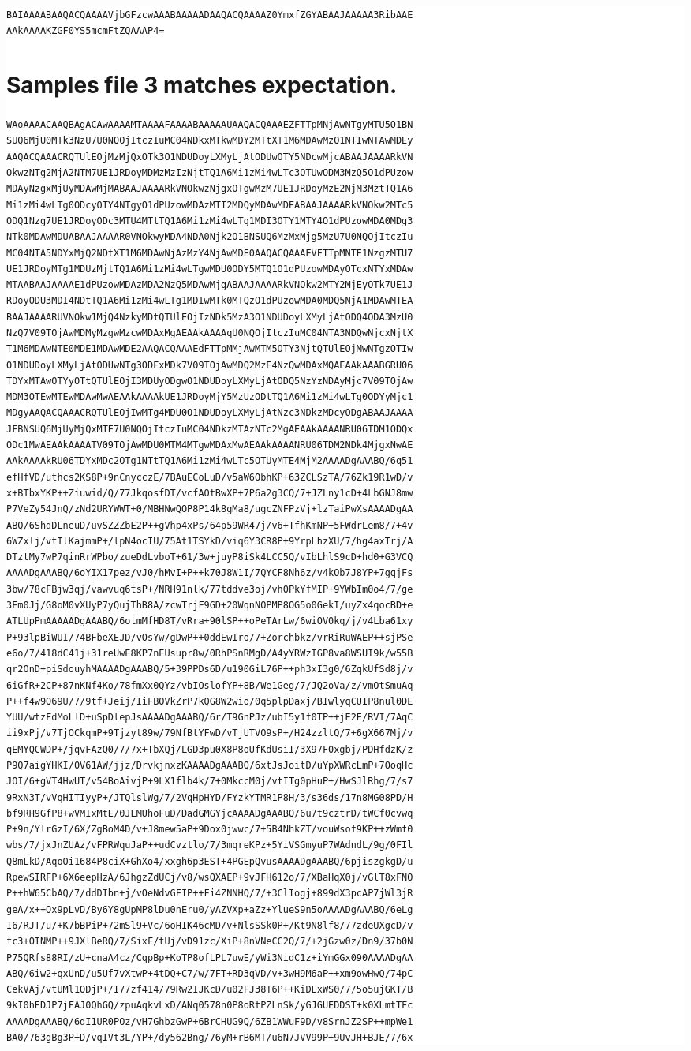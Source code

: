     BAIAAAABAAQACQAAAAVjbGFzcwAAABAAAAADAAQACQAAAAZ0YmxfZGYABAAJAAAAA3RibAAE
    AAkAAAAKZGF0YS5mcmFtZQAAAP4=

# Samples file 3 matches expectation.

    WAoAAAACAAQBAgACAwAAAAMTAAAAFAAAABAAAAAUAAQACQAAAEZFTTpMNjAwNTgyMTU5O1BN
    SUQ6MjU0MTk3NzU7U0NQOjItczIuMC04NDkxMTkwMDY2MTtXT1M6MDAwMzQ1NTIwNTAwMDEy
    AAQACQAAACRQTUlEOjMzMjQxOTk3O1NDUDoyLXMyLjAtODUwOTY5NDcwMjcABAAJAAAARkVN
    OkwzNTg2MjA2NTM7UE1JRDoyMDMzMzIzNjtTQ1A6Mi1zMi4wLTc3OTUwODM3MzQ5O1dPUzow
    MDAyNzgxMjUyMDAwMjMABAAJAAAARkVNOkwzNjgxOTgwMzM7UE1JRDoyMzE2NjM3MztTQ1A6
    Mi1zMi4wLTg0ODcyOTY4NTgyO1dPUzowMDAzMTI2MDQyMDAwMDEABAAJAAAARkVNOkw2MTc5
    ODQ1Nzg7UE1JRDoyODc3MTU4MTtTQ1A6Mi1zMi4wLTg1MDI3OTY1MTY4O1dPUzowMDA0MDg3
    NTk0MDAwMDUABAAJAAAAR0VNOkwyMDA4NDA0Njk2O1BNSUQ6MzMxMjg5MzU7U0NQOjItczIu
    MC04NTA5NDYxMjQ2NDtXT1M6MDAwNjAzMzY4NjAwMDE0AAQACQAAAEVFTTpMNTE1NzgzMTU7
    UE1JRDoyMTg1MDUzMjtTQ1A6Mi1zMi4wLTgwMDU0ODY5MTQ1O1dPUzowMDAyOTcxNTYxMDAw
    MTAABAAJAAAAE1dPUzowMDAzMDA2NzQ5MDAwMjgABAAJAAAARkVNOkw2MTY2MjEyOTk7UE1J
    RDoyODU3MDI4NDtTQ1A6Mi1zMi4wLTg1MDIwMTk0MTQzO1dPUzowMDA0MDQ5NjA1MDAwMTEA
    BAAJAAAARUVNOkw1MjQ4NzkyMDtQTUlEOjIzNDk5MzA3O1NDUDoyLXMyLjAtODQ4ODA3MzU0
    NzQ7V09TOjAwMDMyMzgwMzcwMDAxMgAEAAkAAAAqU0NQOjItczIuMC04NTA3NDQwNjcxNjtX
    T1M6MDAwNTE0MDE1MDAwMDE2AAQACQAAAEdFTTpMMjAwMTM5OTY3NjtQTUlEOjMwNTgzOTIw
    O1NDUDoyLXMyLjAtODUwNTg3ODExMDk7V09TOjAwMDQ2MzE4NzQwMDAxMQAEAAkAAABGRU06
    TDYxMTAwOTYyOTtQTUlEOjI3MDUyODgwO1NDUDoyLXMyLjAtODQ5NzYzNDAyMjc7V09TOjAw
    MDM3OTEwMTEwMDAwMwAEAAkAAAAkUE1JRDoyMjY5MzUzODtTQ1A6Mi1zMi4wLTg0ODYyMjc1
    MDgyAAQACQAAACRQTUlEOjIwMTg4MDU0O1NDUDoyLXMyLjAtNzc3NDkzMDcyODgABAAJAAAA
    JFBNSUQ6MjUyMjQxMTE7U0NQOjItczIuMC04NDkzMTAzNTc2MgAEAAkAAAANRU06TDM1ODQx
    ODc1MwAEAAkAAAATV09TOjAwMDU0MTM4MTgwMDAxMwAEAAkAAAANRU06TDM2NDk4MjgxNwAE
    AAkAAAAkRU06TDYxMDc2OTg1NTtTQ1A6Mi1zMi4wLTc5OTUyMTE4MjM2AAAADgAAABQ/6q51
    efHfVD/uthcs2KS8P+9nCnycczE/7BAuECoLuD/v5aW6ObhKP+63ZCLSzTA/76Zk19R1wD/v
    x+BTbxYKP++Ziuwid/Q/77JkqosfDT/vcfAOtBwXP+7P6a2g3CQ/7+JZLny1cD+4LbGNJ8mw
    P7VeZy54JnQ/zNd2URYWWT+0/MBHNwQOP8P14k8gMa8/ugcZNFPzVj+lzTaiPwXsAAAADgAA
    ABQ/6ShdDLneuD/uvSZZZbE2P++gVhp4xPs/64p59WR47j/v6+TfhKmNP+5FWdrLem8/7+4v
    6WZxlj/vtIlKajmmP+/lpN4ocIU/75At1TSYkD/viq6Y3CR8P+9YrpLhzXU/7/hg4axTrj/A
    DTztMy7wP7qinRrWPbo/zueDdLvboT+61/3w+juyP8iSk4LCC5Q/vIbLhlS9cD+hd0+G3VCQ
    AAAADgAAABQ/6oYIX17pez/vJ0/hMvI+P++k70J8W1I/7QYCF8Nh6z/v4kOb7J8YP+7gqjFs
    3bw/78cFBjw3qj/vawvuq6tsP+/NRH91nlk/77tddve3oj/vh0PkYfMIP+9YWbIm0o4/7/ge
    3Em0Jj/G8oM0vXUyP7yQujThB8A/zcwTrjF9GD+20WqnNOPMP8OG5o0GekI/uyZx4qocBD+e
    ATLUpPmAAAAADgAAABQ/6otmMfHD8T/vRra+90lSP++oPeTArLw/6wiOV0kq/j/v4Lba61xy
    P+93lpBiWUI/74BFbeXEJD/vOsYw/gDwP++0ddEwIro/7+Zorchbkz/vrRiRuWAEP++sjPSe
    e6o/7/418dC41j+31reUwE8KP7nEUsupr8w/0RhPSnRMgD/A4yYRWzIGP8va8WSUI9k/w55B
    qr2OnD+piSdouyhMAAAADgAAABQ/5+39PPDs6D/u190GiL76P++ph3xI3g0/6ZqkUfSd8j/v
    6iGfR+2CP+87nKNf4Ko/78fmXx0QYz/vbIOslofYP+8B/We1Geg/7/JQ2oVa/z/vmOtSmuAq
    P++f4w9Q69U/7/9tf+Jeij/IiFBOVkZrP7kQG8W2wio/0q5plpDaxj/BIwlyqCUIP8nul0DE
    YUU/wtzFdMoLlD+uSpDlepJsAAAADgAAABQ/6r/T9GnPJz/ubI5y1f0TP++jE2E/RVI/7AqC
    ii9xPj/v7TjOCkqmP+9Tjzyt89w/79NfBtYFwD/vTjUTVO9sP+/H24zzltQ/7+6gX667Mj/v
    qEMYQCWDP+/jqvFAzQ0/7/7x+TbXQj/LGD3pu0X8P8oUfKdUsiI/3X97F0xgbj/PDHfdzK/z
    P9Q7aigYHKI/0V61AW/jjz/DrvkjnxzKAAAADgAAABQ/6xtJsJoitD/uYpXWRcLmP+7OoqHc
    JOI/6+gVT4HwUT/v54BoAivjP+9LX1flb4k/7+0MkccM0j/vtITg0pHuP+/HwSJlRhg/7/s7
    9RxN3T/vVqHITIyyP+/JTQlslWg/7/2VqHpHYD/FYzkYTMR1P8H/3/s36ds/17n8MG08PD/H
    bf9RH9GfP8+wVMIxMtE/0JLMUhoFuD/DadGMGYjcAAAADgAAABQ/6u7t9cztrD/tWCf0cvwq
    P+9n/YlrGzI/6X/ZgBoM4D/v+J8mew5aP+9Dox0jwwc/7+5B4NhkZT/vouWsof9KP++zWmf0
    wbs/7/jxJnZUAz/vFPRWquJaP++udCvztlo/7/3mqreKPz+5YiVSGmyuP7WAdndL/9g/0FIl
    Q8mLkD/AqoOi1684P8ciX+GhXo4/xxgh6p3EST+4PGEpQvusAAAADgAAABQ/6pjiszgkgD/u
    RpewSIRFP+6X6eepHzA/6JhgzZdUCj/v8/wsQXAEP+9vJFH612o/7/XBaHqX0j/vGlT8xFNO
    P++hW65CbAQ/7/ddDIbn+j/vOeNdvGFIP++Fi4ZNNHQ/7/+3ClIogj+899dX3pcAP7jWl3jR
    geA/x++Ox9pLvD/By6Y8gUpMP8lDu0nEru0/yAZVXp+aZz+YlueS9n5oAAAADgAAABQ/6eLg
    I6/RJT/u/+K7bBPiP+72mSl9+Vc/6oHIK46cMD/v+NlsSSk0P+/Kt9N8lf8/77zdeUXgcD/v
    fc3+OINMP++9JXlBeRQ/7/SixF/tUj/vD91zc/XiP+8nVNeCC2Q/7/+2jGzw0z/Dn9/37b0N
    P75QRfs88RI/zU+cnaA4cz/CqpBp+KoTP8ofLPL7uwE/yWi3NidC1z+iYmGGx090AAAADgAA
    ABQ/6iw2+qxUnD/u5Uf7vXtwP+4tDQ+C7/w/7FT+RD3qVD/v+3wH9M6aP++xm9owHwQ/74pC
    CekVAj/vtUMl1ODjP+/I77zf414/79Rw2IJKcD/u02FJ38T6P++KiDLxWS0/7/5o5ujGKT/B
    9kI0hEDJP7jFAJ0QhGQ/zpuAqkvLxD/ANq0578n0P8oRtPZLnSk/yGJGUEDDST+k0XLmtTFc
    AAAADgAAABQ/6dI1UR0POz/vH7GhbzGwP+6BrCHUG9Q/6ZB1WWuF9D/v8SrnJZ2SP++mpWe1
    BA0/763gBg3P+D/vqIVt3L/YP+/dy562Bng/76yM+rB6MT/u6N7JVV99P+9UvJH+BJE/7/6x